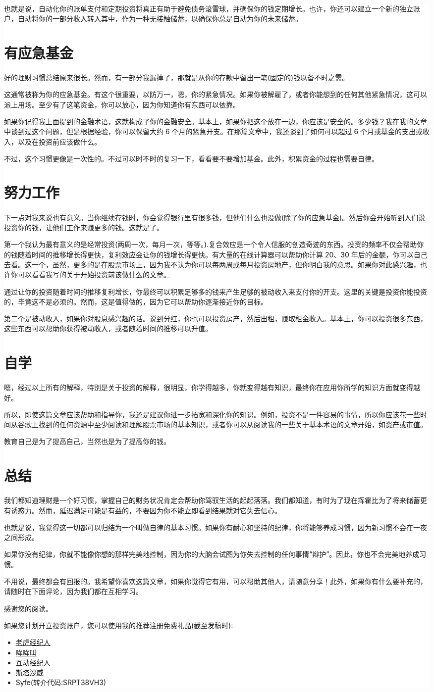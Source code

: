 也就是说，自动化你的账单支付和定期投资将真正有助于避免债务滚雪球，并确保你的钱定期增长。也许，你还可以建立一个新的独立账户，自动将你的一部分收入转入其中，作为一种无接触储蓄，以确保你总是自动为你的未来储蓄。

# 有应急基金

好的理财习惯总结原来很长。然而，有一部分我漏掉了，那就是从你的存款中留出一笔(固定的)钱以备不时之需。

这通常被称为你的应急基金。有这个很重要，以防万一，嗯，你的紧急情况。如果你被解雇了，或者你能想到的任何其他紧急情况，这可以派上用场。至少有了这笔资金，你可以放心，因为你知道你有东西可以依靠。

如果你记得我上面提到的金融术语，这就构成了你的金融安全。基本上，如果你把这个放在一边，你应该是安全的。多少钱？我在我的文章中谈到过这个问题，但是根据经验，你可以保留大约 6 个月的紧急开支。在那篇文章中，我还谈到了如何可以超过 6 个月或基金的支出或收入，以及在投资前应该做什么。

不过，这个习惯更像是一次性的。不过可以时不时的复习一下，看看要不要增加基金。此外，积累资金的过程也需要自律。

# 努力工作

下一点对我来说也有意义。当你继续存钱时，你会觉得银行里有很多钱，但他们什么也没做(除了你的应急基金)。然后你会开始听到人们说投资你的钱，让他们工作来赚更多的钱。这就是了。

第一个我认为最有意义的是经常投资(两周一次，每月一次，等等。).复合效应是一个令人信服的创造奇迹的东西。投资的频率不仅会帮助你的钱随着时间的推移增长得更快，复利效应会让你的钱增长得更快。有大量的在线计算器可以帮助你计算 20、30 年后的金额，你可以自己去看。这一个，虽然，更多的是在股票市场上，因为我不认为你可以每两周或每月投资房地产，但你明白我的意思。如果你对此感兴趣，也许你可以看看我写的关于开始投资前[该做什么的文章。](/4-things-to-do-before-you-start-investing-716772d3c167)

通过让你的投资随着时间的推移复利增长，你最终可以积累足够多的钱来产生足够的被动收入来支付你的开支。这里的关键是投资你能投资的，毕竟这不是必须的。然而，这是值得做的，因为它可以帮助你逐渐接近你的目标。

第二个是被动收入，如果你对股息感兴趣的话。说到分红，你也可以投资房产，然后出租，赚取租金收入。基本上，你可以投资很多东西，这些东西可以帮助你获得被动收入，或者随着时间的推移可以升值。

# 自学

嗯，经过以上所有的解释，特别是关于投资的解释，很明显，你学得越多，你就变得越有知识，最终你在应用你所学的知识方面就变得越好。

所以，即使这篇文章应该帮助和指导你，我还是建议你进一步拓宽和深化你的知识。例如，投资不是一件容易的事情，所以你应该花一些时间从谷歌上找到的任何资源中至少阅读和理解股票市场的基本知识，或者你可以从阅读我的一些关于基本术语的文章开始，如[资产](https://medium.com/geekculture/asset-classes-and-investment-vehicles-a2f67b26e333)或[市值](/market-capitalisation-and-capital-markets-31e40aa823d1)。

教育自己是为了提高自己，当然也是为了提高你的钱。

# 总结

我们都知道理财是一个好习惯，掌握自己的财务状况肯定会帮助你驾驭生活的起起落落。我们都知道，有时为了现在挥霍比为了将来储蓄更有诱惑力。然而，延迟满足可能是有益的，不要因为你不能立即看到结果就对它失去信心。

也就是说，我觉得这一切都可以归结为一个叫做自律的基本习惯。如果你有耐心和坚持的纪律，你将能够养成习惯，因为新习惯不会在一夜之间形成。

如果你没有纪律，你就不能像你想的那样完美地控制，因为你的大脑会试图为你失去控制的任何事情“辩护”。因此，你也不会完美地养成习惯。

不用说，最终都会有回报的。我希望你喜欢这篇文章，如果你觉得它有用，可以帮助其他人，请随意分享！此外，如果你有什么要补充的，请随时在下面评论，因为我们都在互相学习。

感谢您的阅读。

如果您计划开立投资账户，您可以使用我的推荐注册免费礼品(截至发稿时):

*   [老虎经纪人](https://www.tigersecurities.com/accounts?invite=DT888)
*   [哞哞叫](https://j.moomoo.com/007s37)
*   [互动经纪人](https://ibkr.com/referral/deddy189)
*   [斯塔沙威](https://www.stashaway.sg/referrals/deddytv4e)
*   Syfe(转介代码:SRPT38VH3)